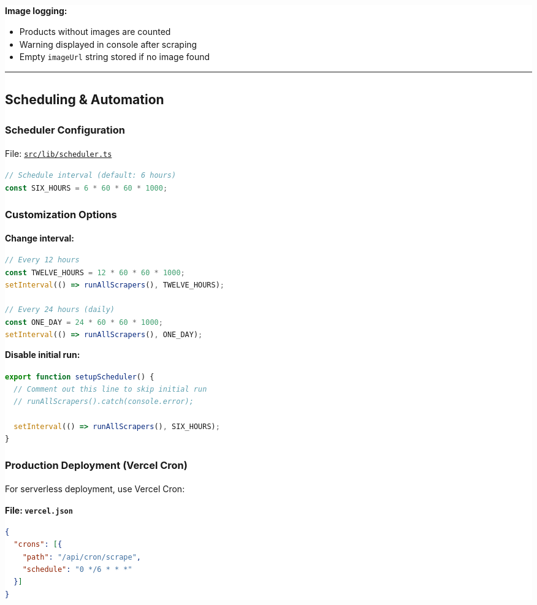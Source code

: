 **Image logging:**
- Products without images are counted
- Warning displayed in console after scraping
- Empty `imageUrl` string stored if no image found

---

## Scheduling & Automation

### Scheduler Configuration

File: [`src/lib/scheduler.ts`](../src/lib/scheduler.ts)

```typescript
// Schedule interval (default: 6 hours)
const SIX_HOURS = 6 * 60 * 60 * 1000;
```

### Customization Options

**Change interval:**
```typescript
// Every 12 hours
const TWELVE_HOURS = 12 * 60 * 60 * 1000;
setInterval(() => runAllScrapers(), TWELVE_HOURS);

// Every 24 hours (daily)
const ONE_DAY = 24 * 60 * 60 * 1000;
setInterval(() => runAllScrapers(), ONE_DAY);
```

**Disable initial run:**
```typescript
export function setupScheduler() {
  // Comment out this line to skip initial run
  // runAllScrapers().catch(console.error);

  setInterval(() => runAllScrapers(), SIX_HOURS);
}
```

### Production Deployment (Vercel Cron)

For serverless deployment, use Vercel Cron:

**File: `vercel.json`**
```json
{
  "crons": [{
    "path": "/api/cron/scrape",
    "schedule": "0 */6 * * *"
  }]
}
```
